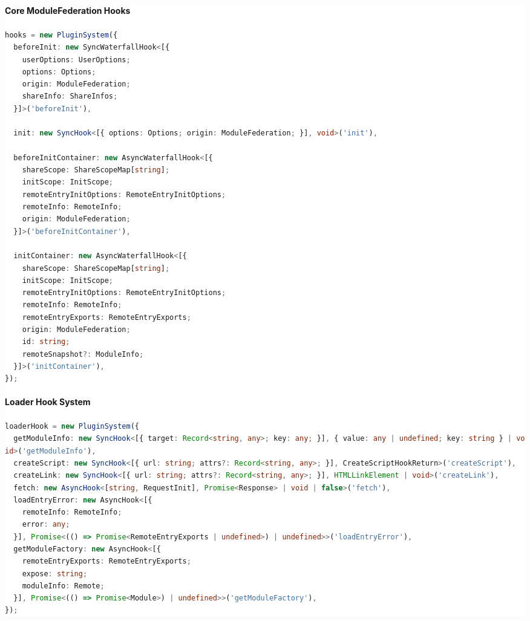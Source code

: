 #### Core ModuleFederation Hooks
```typescript
hooks = new PluginSystem({
  beforeInit: new SyncWaterfallHook<[{
    userOptions: UserOptions;
    options: Options;
    origin: ModuleFederation;
    shareInfo: ShareInfos;
  }]>('beforeInit'),
  
  init: new SyncHook<[{ options: Options; origin: ModuleFederation; }], void>('init'),
  
  beforeInitContainer: new AsyncWaterfallHook<[{
    shareScope: ShareScopeMap[string];
    initScope: InitScope;
    remoteEntryInitOptions: RemoteEntryInitOptions;
    remoteInfo: RemoteInfo;
    origin: ModuleFederation;
  }]>('beforeInitContainer'),
  
  initContainer: new AsyncWaterfallHook<[{
    shareScope: ShareScopeMap[string];
    initScope: InitScope;
    remoteEntryInitOptions: RemoteEntryInitOptions;
    remoteInfo: RemoteInfo;
    remoteEntryExports: RemoteEntryExports;
    origin: ModuleFederation;
    id: string;
    remoteSnapshot?: ModuleInfo;
  }]>('initContainer'),
});
```

#### Loader Hook System
```typescript
loaderHook = new PluginSystem({
  getModuleInfo: new SyncHook<[{ target: Record<string, any>; key: any; }], { value: any | undefined; key: string } | void>('getModuleInfo'),
  createScript: new SyncHook<[{ url: string; attrs?: Record<string, any>; }], CreateScriptHookReturn>('createScript'),
  createLink: new SyncHook<[{ url: string; attrs?: Record<string, any>; }], HTMLLinkElement | void>('createLink'),
  fetch: new AsyncHook<[string, RequestInit], Promise<Response> | void | false>('fetch'),
  loadEntryError: new AsyncHook<[{
    remoteInfo: RemoteInfo;
    error: any;
  }], Promise<(() => Promise<RemoteEntryExports | undefined>) | undefined>>('loadEntryError'),
  getModuleFactory: new AsyncHook<[{
    remoteEntryExports: RemoteEntryExports;
    expose: string;
    moduleInfo: Remote;
  }], Promise<(() => Promise<Module>) | undefined>>('getModuleFactory'),
});
```


  [scopeName: string]: {